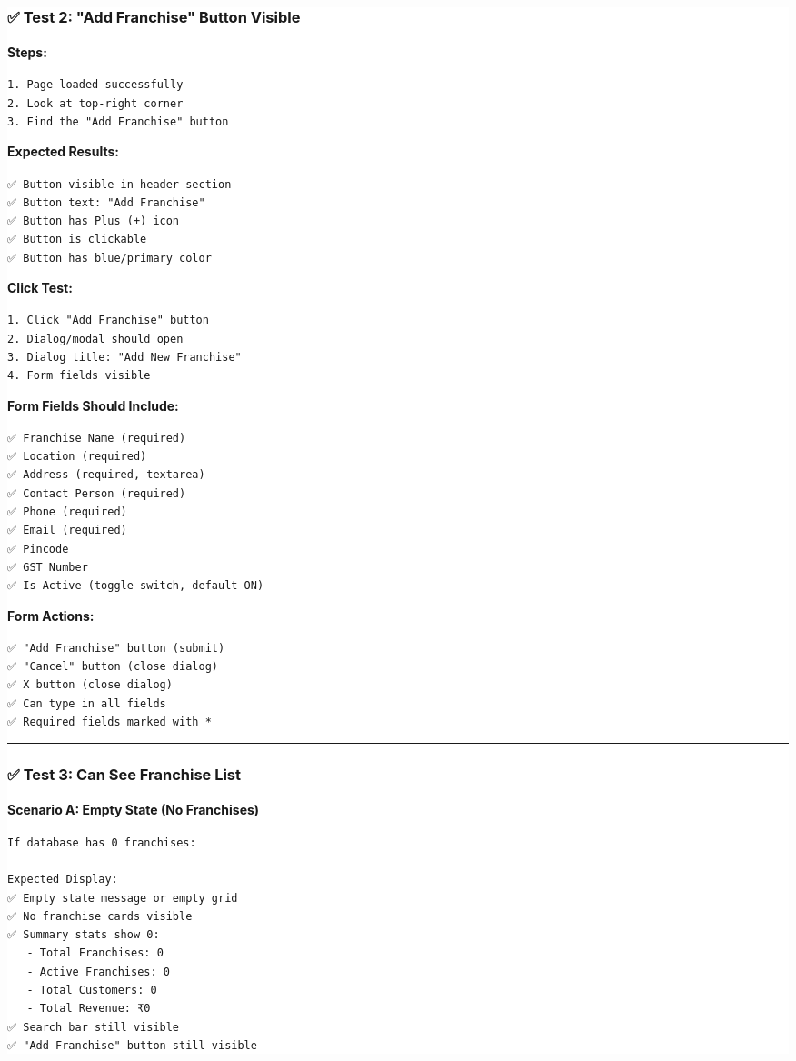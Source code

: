 
### **✅ Test 2: "Add Franchise" Button Visible**

**Steps:**
```
1. Page loaded successfully
2. Look at top-right corner
3. Find the "Add Franchise" button
```

**Expected Results:**
```
✅ Button visible in header section
✅ Button text: "Add Franchise"
✅ Button has Plus (+) icon
✅ Button is clickable
✅ Button has blue/primary color
```

**Click Test:**
```
1. Click "Add Franchise" button
2. Dialog/modal should open
3. Dialog title: "Add New Franchise"
4. Form fields visible
```

**Form Fields Should Include:**
```
✅ Franchise Name (required)
✅ Location (required)
✅ Address (required, textarea)
✅ Contact Person (required)
✅ Phone (required)
✅ Email (required)
✅ Pincode
✅ GST Number
✅ Is Active (toggle switch, default ON)
```

**Form Actions:**
```
✅ "Add Franchise" button (submit)
✅ "Cancel" button (close dialog)
✅ X button (close dialog)
✅ Can type in all fields
✅ Required fields marked with *
```

---

### **✅ Test 3: Can See Franchise List**

**Scenario A: Empty State (No Franchises)**
```
If database has 0 franchises:

Expected Display:
✅ Empty state message or empty grid
✅ No franchise cards visible
✅ Summary stats show 0:
   - Total Franchises: 0
   - Active Franchises: 0
   - Total Customers: 0
   - Total Revenue: ₹0
✅ Search bar still visible
✅ "Add Franchise" button still visible
```
